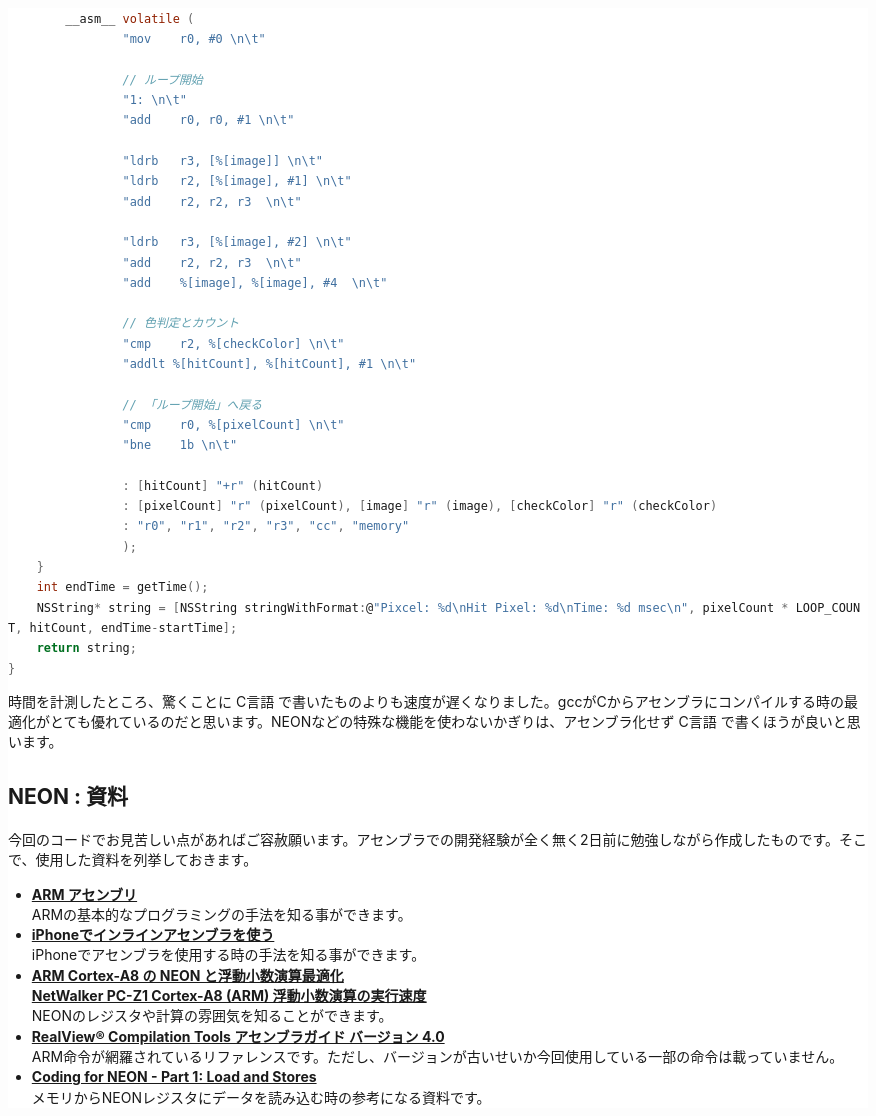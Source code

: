 ```c
		__asm__ volatile (
				"mov	r0, #0 \n\t"

				// ループ開始
				"1: \n\t"
				"add	r0, r0, #1 \n\t"
						  
				"ldrb	r3, [%[image]] \n\t"
				"ldrb	r2, [%[image], #1] \n\t"
				"add	r2, r2, r3  \n\t"
						  
				"ldrb	r3, [%[image], #2] \n\t"
				"add	r2, r2, r3  \n\t"
				"add	%[image], %[image], #4  \n\t"

				// 色判定とカウント
				"cmp	r2, %[checkColor] \n\t"
				"addlt %[hitCount], %[hitCount], #1 \n\t"

				// 「ループ開始」へ戻る
				"cmp	r0, %[pixelCount] \n\t"
				"bne	1b \n\t"

				: [hitCount] "+r" (hitCount)
				: [pixelCount] "r" (pixelCount), [image] "r" (image), [checkColor] "r" (checkColor)
				: "r0", "r1", "r2", "r3", "cc", "memory"
				);
	}
	int endTime = getTime();
	NSString* string = [NSString stringWithFormat:@"Pixcel: %d\nHit Pixel: %d\nTime: %d msec\n", pixelCount * LOOP_COUNT, hitCount, endTime-startTime];
	return string;
}
```


時間を計測したところ、驚くことに C言語 で書いたものよりも速度が遅くなりました。gccがCからアセンブラにコンパイルする時の最適化がとても優れているのだと思います。NEONなどの特殊な機能を使わないかぎりは、アセンブラ化せず C言語 で書くほうが良いと思います。



## NEON : 資料


今回のコードでお見苦しい点があればご容赦願います。アセンブラでの開発経験が全く無く2日前に勉強しながら作成したものです。そこで、使用した資料を列挙しておきます。

	
  * [**ARM アセンブリ**](http://www.mztn.org/slasm/arm00.html)  
    ARMの基本的なプログラミングの手法を知る事ができます。
  * [**iPhoneでインラインアセンブラを使う**](http://www32.atwiki.jp/nakamura001/?page=%E3%83%88%E3%83%83%E3%83%97%E3%83%9A%E3%83%BC%E3%82%B8/iPhone/%E3%82%A4%E3%83%B3%E3%83%A9%E3%82%A4%E3%83%B3%E3%82%A2%E3%82%BB%E3%83%B3%E3%83%96%E3%83%A9)  
    iPhoneでアセンブラを使用する時の手法を知る事ができます。
  * [**ARM Cortex-A8 の NEON と浮動小数演算最適化**](http://wlog.flatlib.jp/item/1408)  
    [**NetWalker PC-Z1 Cortex-A8 (ARM) 浮動小数演算の実行速度**](http://wlog.flatlib.jp/item/1401)  
    NEONのレジスタや計算の雰囲気を知ることができます。
  * [**RealView® Compilation Tools アセンブラガイド バージョン 4.0**](http://infocenter.arm.com/help/index.jsp?topic=/com.arm.doc.dui0204ij/index.html)  
    ARM命令が網羅されているリファレンスです。ただし、バージョンが古いせいか今回使用している一部の命令は載っていません。
  * [**Coding for NEON - Part 1: Load and Stores**](http://blogs.arm.com/software-enablement/coding-for-neon-part-1-load-and-stores/)  
    メモリからNEONレジスタにデータを読み込む時の参考になる資料です。
